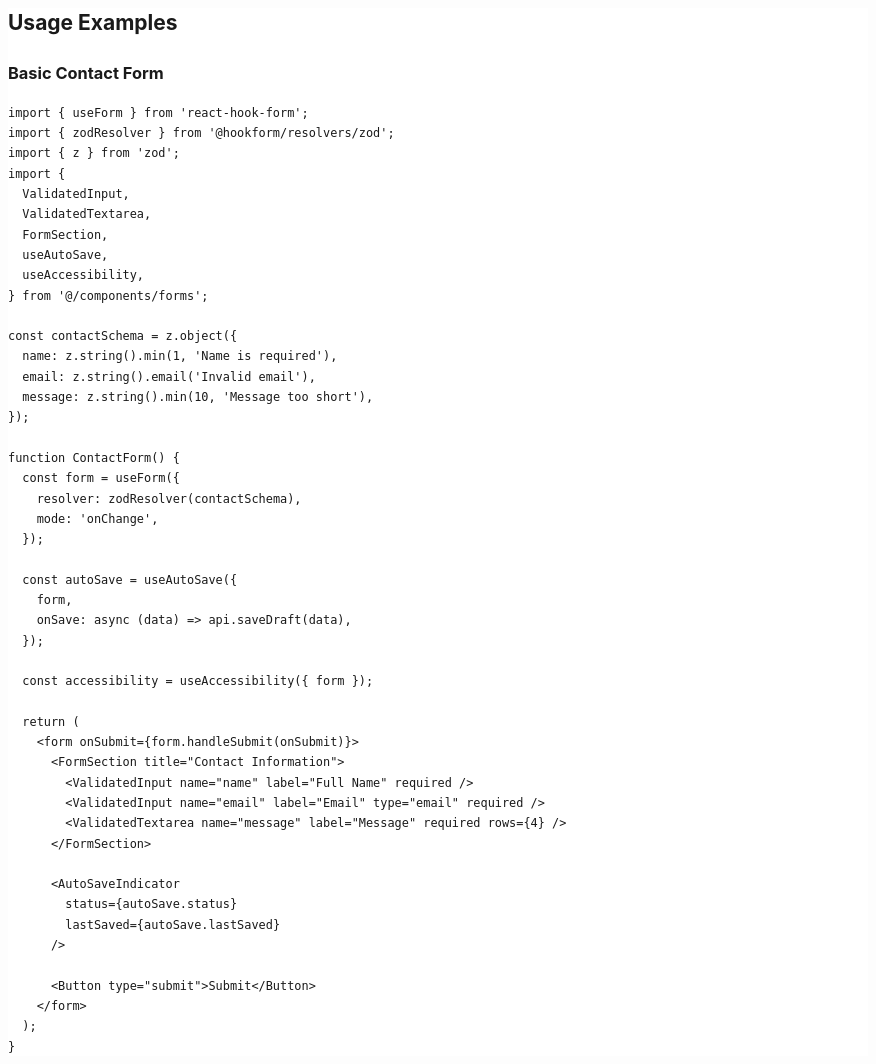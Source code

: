 ## Usage Examples

### Basic Contact Form

```tsx
import { useForm } from 'react-hook-form';
import { zodResolver } from '@hookform/resolvers/zod';
import { z } from 'zod';
import {
  ValidatedInput,
  ValidatedTextarea,
  FormSection,
  useAutoSave,
  useAccessibility,
} from '@/components/forms';

const contactSchema = z.object({
  name: z.string().min(1, 'Name is required'),
  email: z.string().email('Invalid email'),
  message: z.string().min(10, 'Message too short'),
});

function ContactForm() {
  const form = useForm({
    resolver: zodResolver(contactSchema),
    mode: 'onChange',
  });

  const autoSave = useAutoSave({
    form,
    onSave: async (data) => api.saveDraft(data),
  });

  const accessibility = useAccessibility({ form });

  return (
    <form onSubmit={form.handleSubmit(onSubmit)}>
      <FormSection title="Contact Information">
        <ValidatedInput name="name" label="Full Name" required />
        <ValidatedInput name="email" label="Email" type="email" required />
        <ValidatedTextarea name="message" label="Message" required rows={4} />
      </FormSection>
      
      <AutoSaveIndicator
        status={autoSave.status}
        lastSaved={autoSave.lastSaved}
      />
      
      <Button type="submit">Submit</Button>
    </form>
  );
}
```
